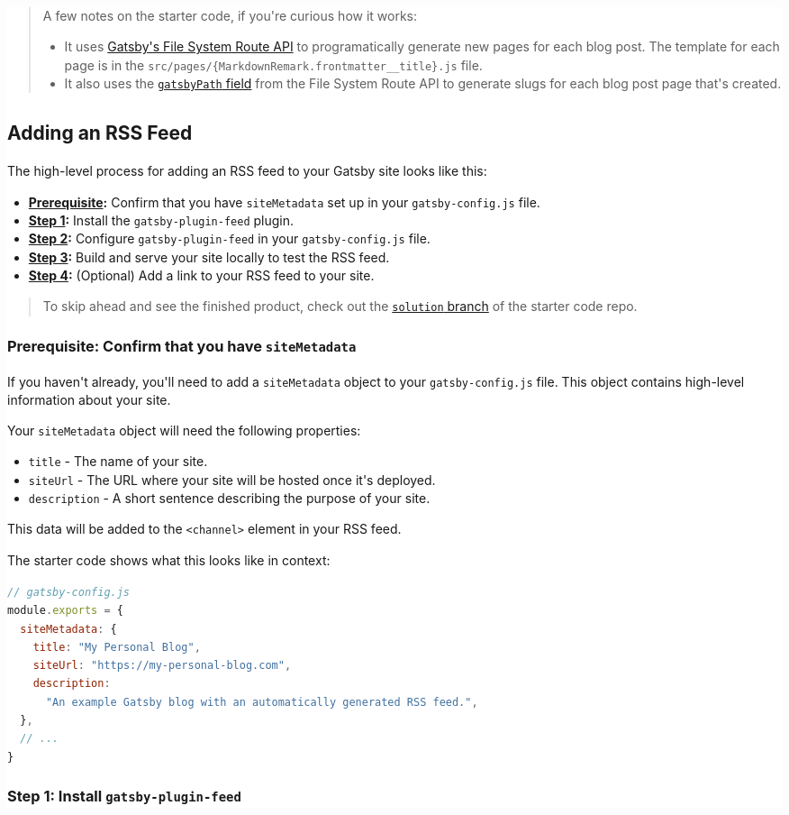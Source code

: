 > A few notes on the starter code, if you're curious how it works:
>
> * It uses [Gatsby's File System Route API](https://www.gatsbyjs.com/docs/reference/routing/file-system-route-api/) to programatically generate new pages for each blog post. The template for each page is in the `src/pages/{MarkdownRemark.frontmatter__title}.js` file.
> * It also uses the [`gatsbyPath` field](https://www.gatsbyjs.com/docs/reference/routing/file-system-route-api/#routing-and-linking) from the File System Route API to generate slugs for each blog post page that's created.


## Adding an RSS Feed

The high-level process for adding an RSS feed to your Gatsby site looks like this:

* **[Prerequisite](#prerequisite-confirm-that-you-have-sitemetadata):** Confirm that you have `siteMetadata` set up in your `gatsby-config.js` file.
* **[Step 1](#step-1-install-gatsby-plugin-feed):** Install the `gatsby-plugin-feed` plugin.
* **[Step 2](#step-2-configure-the-plugin-in-your-gatsby-configjs-file):** Configure `gatsby-plugin-feed` in your `gatsby-config.js` file.
* **[Step 3](#step-3-build-and-serve-your-site-locally-to-test-the-rss-feed):** Build and serve your site locally to test the RSS feed.
* **[Step 4](#step-4-optional-add-a-link-to-your-rss-feed-to-your-site):** (Optional) Add a link to your RSS feed to your site.

> To skip ahead and see the finished product, check out the [`solution` branch](https://github.com/meganesu/gatsby-blog-with-rss-feed-example/tree/solution) of the starter code repo.

### Prerequisite: Confirm that you have `siteMetadata`

If you haven't already, you'll need to add a `siteMetadata` object to your `gatsby-config.js` file. This object contains high-level information about your site.

Your `siteMetadata` object will need the following properties:

- `title` - The name of your site.
- `siteUrl` - The URL where your site will be hosted once it's deployed.
- `description` - A short sentence describing the purpose of your site.

This data will be added to the `<channel>` element in your RSS feed.

The starter code shows what this looks like in context:

```javascript
// gatsby-config.js
module.exports = {
  siteMetadata: {
    title: "My Personal Blog",
    siteUrl: "https://my-personal-blog.com",
    description:
      "An example Gatsby blog with an automatically generated RSS feed.",
  },
  // ...
}
```

### Step 1: Install `gatsby-plugin-feed`

